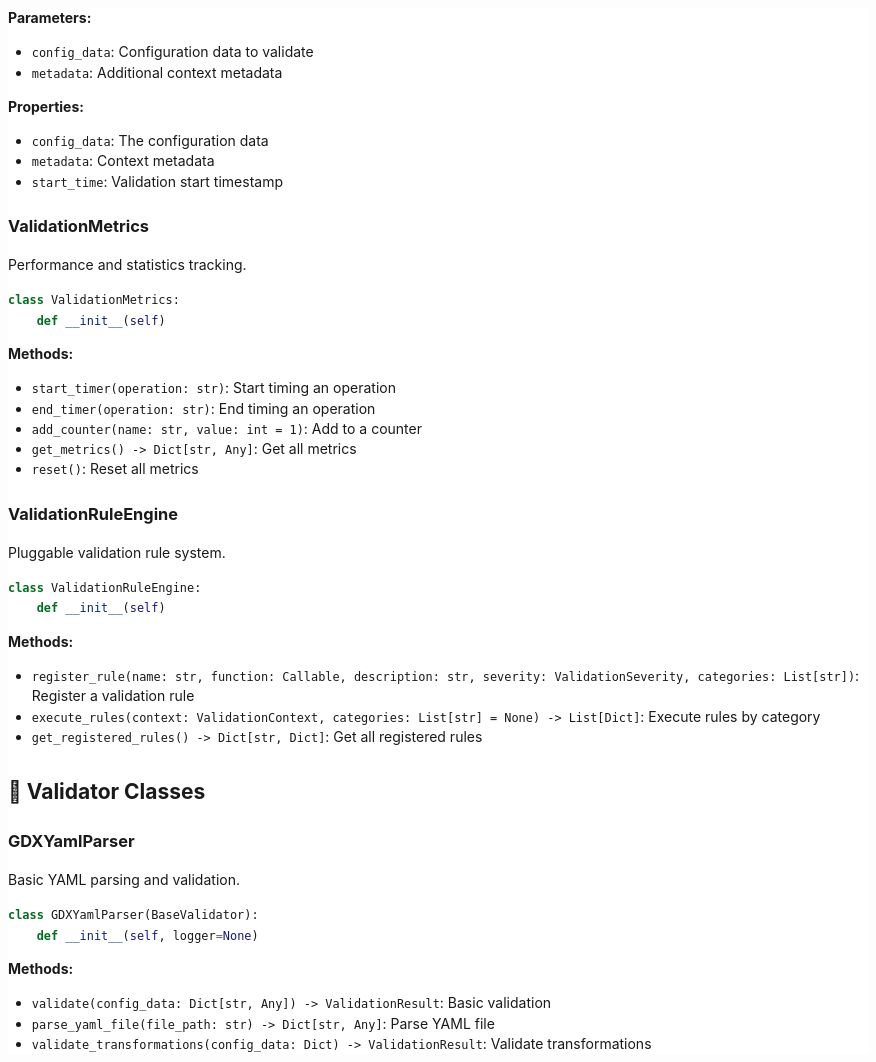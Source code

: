 **Parameters:**
- `config_data`: Configuration data to validate
- `metadata`: Additional context metadata

**Properties:**
- `config_data`: The configuration data
- `metadata`: Context metadata
- `start_time`: Validation start timestamp

### ValidationMetrics

Performance and statistics tracking.

```python
class ValidationMetrics:
    def __init__(self)
```

**Methods:**
- `start_timer(operation: str)`: Start timing an operation
- `end_timer(operation: str)`: End timing an operation
- `add_counter(name: str, value: int = 1)`: Add to a counter
- `get_metrics() -> Dict[str, Any]`: Get all metrics
- `reset()`: Reset all metrics

### ValidationRuleEngine

Pluggable validation rule system.

```python
class ValidationRuleEngine:
    def __init__(self)
```

**Methods:**
- `register_rule(name: str, function: Callable, description: str, severity: ValidationSeverity, categories: List[str])`: Register a validation rule
- `execute_rules(context: ValidationContext, categories: List[str] = None) -> List[Dict]`: Execute rules by category
- `get_registered_rules() -> Dict[str, Dict]`: Get all registered rules

## 🔧 Validator Classes

### GDXYamlParser

Basic YAML parsing and validation.

```python
class GDXYamlParser(BaseValidator):
    def __init__(self, logger=None)
```

**Methods:**
- `validate(config_data: Dict[str, Any]) -> ValidationResult`: Basic validation
- `parse_yaml_file(file_path: str) -> Dict[str, Any]`: Parse YAML file
- `validate_transformations(config_data: Dict) -> ValidationResult`: Validate transformations
